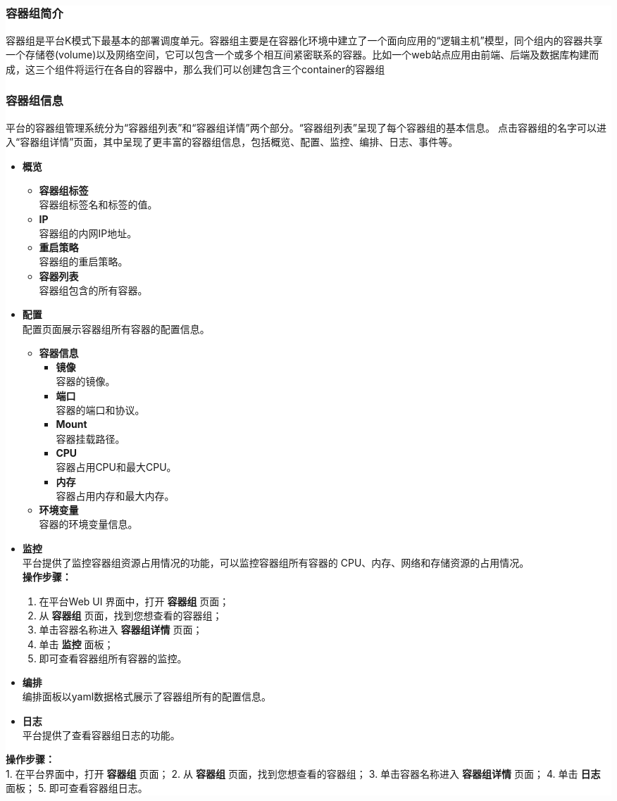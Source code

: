 ### 容器组简介

容器组是平台K模式下最基本的部署调度单元。容器组主要是在容器化环境中建立了一个面向应用的“逻辑主机”模型，同个组内的容器共享一个存储卷(volume)以及网络空间，它可以包含一个或多个相互间紧密联系的容器。比如一个web站点应用由前端、后端及数据库构建而成，这三个组件将运行在各自的容器中，那么我们可以创建包含三个container的容器组

### 容器组信息
平台的容器组管理系统分为“容器组列表”和“容器组详情”两个部分。“容器组列表”呈现了每个容器组的基本信息。
点击容器组的名字可以进入“容器组详情”页面，其中呈现了更丰富的容器组信息，包括概览、配置、监控、编排、日志、事件等。

- **概览** 
    - **容器组标签**  
    容器组标签名和标签的值。
    - **IP**  
    容器组的内网IP地址。
    - **重启策略**   
    容器组的重启策略。
    - **容器列表**   
    容器组包含的所有容器。

- **配置**   
    配置页面展示容器组所有容器的配置信息。
    * **容器信息**  
    	+ **镜像**    
        容器的镜像。
        + **端口**    
        容器的端口和协议。
        + **Mount**    
        容器挂载路径。
        + **CPU**    
        容器占用CPU和最大CPU。
        + **内存**    
        容器占用内存和最大内存。
    * **环境变量**    
    容器的环境变量信息。

- **监控**    
平台提供了监控容器组资源占用情况的功能，可以监控容器组所有容器的 CPU、内存、网络和存储资源的占用情况。  
**操作步骤：**   
    1.	在平台Web UI 界面中，打开 **容器组** 页面；   
    2.	从 **容器组** 页面，找到您想查看的容器组；     
    3.	单击容器名称进入 **容器组详情** 页面；    
    4.	单击 **监控** 面板；    
    5.	即可查看容器组所有容器的监控。    

- **编排**      
编排面板以yaml数据格式展示了容器组所有的配置信息。

- **日志**    
平台提供了查看容器组日志的功能。

**操作步骤：**   
    1.	在平台界面中，打开 **容器组** 页面； 
    2.	从 **容器组** 页面，找到您想查看的容器组； 
    3.	单击容器名称进入 **容器组详情** 页面； 
    4.	单击 **日志** 面板； 
    5.	即可查看容器组日志。 

